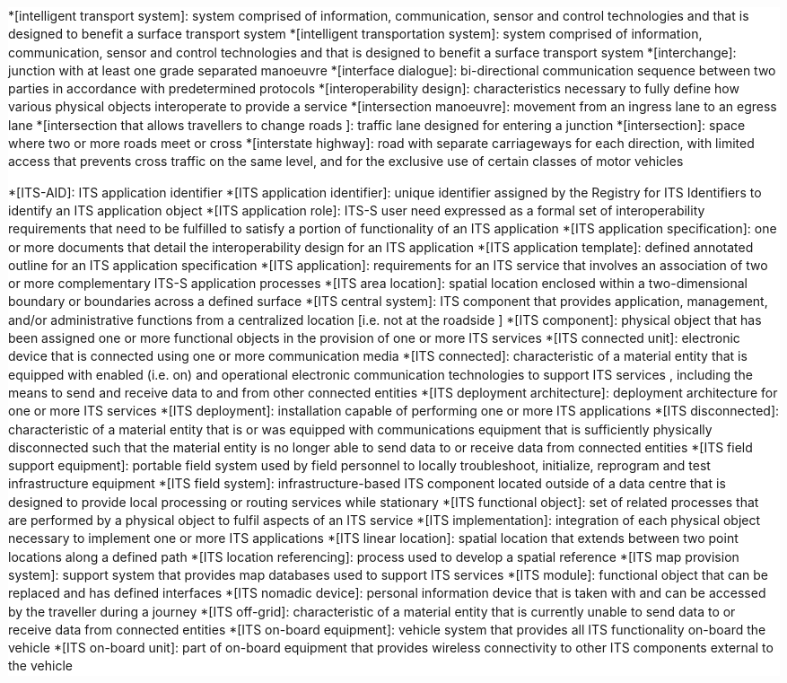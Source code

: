 *[intelligent transport system]: system comprised of information, communication, sensor and control technologies and that is designed to benefit a surface transport system
*[intelligent transportation system]: system comprised of information, communication, sensor and control technologies and that is designed to benefit a surface transport system
*[interchange]: junction with at least one grade separated manoeuvre
*[interface dialogue]: bi-directional communication sequence between two parties in accordance with predetermined protocols
*[interoperability design]: characteristics necessary to fully define how various physical objects interoperate to provide a service
*[intersection manoeuvre]: movement from an ingress lane to an egress lane
*[intersection that allows travellers to change roads ]: traffic lane designed for entering a junction
*[intersection]: space where two or more roads meet or cross
*[interstate highway]: road with separate carriageways for each direction, with limited access that prevents cross traffic on the same level, and for the exclusive use of certain classes of motor vehicles

*[ITS-AID]: ITS application identifier
*[ITS application identifier]: unique identifier assigned by the Registry for ITS Identifiers to identify an ITS application object
*[ITS application role]: ITS-S user need expressed as a formal set of interoperability requirements that need to be fulfilled to satisfy a portion of functionality of an ITS application
*[ITS application specification]: one or more documents  that detail the interoperability design for an ITS application
*[ITS application template]: defined annotated outline for an ITS application specification
*[ITS application]: requirements for an ITS service that involves an association of two or more complementary ITS-S application processes
*[ITS area location]: spatial location enclosed within a two-dimensional boundary or boundaries across a defined surface
*[ITS central system]: ITS component that provides application, management, and/or administrative functions from a centralized location [i.e. not at the roadside ]
*[ITS component]: physical object that has been assigned one or more functional objects in the provision of one or more ITS services
*[ITS connected unit]: electronic device that is connected using one or more communication media
*[ITS connected]: characteristic of a material entity that is equipped with enabled (i.e. on) and operational electronic communication technologies to support ITS services , including the means to send and receive data to and from other connected entities
*[ITS deployment architecture]: deployment architecture for one or more ITS services
*[ITS deployment]: installation capable of performing one or more ITS applications
*[ITS disconnected]: characteristic of a material entity that is or was equipped with communications equipment that is sufficiently physically disconnected such that the material entity is no longer able to send data to or receive data from connected entities
*[ITS field support equipment]: portable field system used by field personnel to locally troubleshoot, initialize, reprogram and test infrastructure equipment
*[ITS field system]: infrastructure-based ITS component located outside of a data centre that is designed to provide local processing or routing services while stationary
*[ITS functional object]: set of related processes that are performed by a physical object to fulfil aspects of an ITS service
*[ITS implementation]: integration of each physical object necessary to implement one or more ITS applications
*[ITS linear location]: spatial location that extends between two point locations along a defined path
*[ITS location referencing]: process used to develop a spatial reference
*[ITS map provision system]: support system that provides map databases used to support ITS services
*[ITS module]: functional object that can be replaced and has defined interfaces
*[ITS nomadic device]: personal information device that is taken with and can be accessed by the traveller during a journey
*[ITS off-grid]: characteristic of a material entity that is currently unable to send data to or receive data from connected entities
*[ITS on-board equipment]: vehicle system that provides all ITS functionality on-board the vehicle
*[ITS on-board unit]: part of on-board equipment that provides wireless connectivity to other ITS components external to the vehicle
